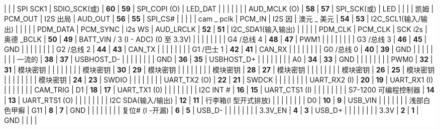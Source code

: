 |  |  | SPI SCK1 | SDIO_SCK(或) | **60** | **59** | SPI_COPI (O) | LED_DAT |  |  |
|  |  |  | AUD_MCLK (O) | **58** | **57** | SPI_SCK(或) | LED |  |  |
| 凯姆 | PCM_OUT | I2S 出局 | AUD_OUT | **56** | **55** | SPI_CS# |  |  |  |
| cam _ pclk | PCM_IN | I2S 因 | 澳元 _ 美元 | **54** | **53** | I2C_SCL1(输入/输出) |  |  |  |
| PDM_DATA | PCM_SYNC | i2s WS | AUD_LRCLK | **52** | **51** | I2C_SDA1(输入输出) |  |  |  |
| PDM_CLK | PCM_CLK | SCK i2s | 奥德 _BCLK | **50** | **49** | BATT_VIN / 3 (I - ADC) (0 至 3.3V) |  |  |  |
|  |  |  | G4 /总线 4 | **48** | **47** | PWM1 |  |  |  |
|  |  |  | G3 /总线 3 | **46** | **45** | GND |  |  |  |
|  |  |  | G2 /总线 2 | **44** | **43** | CAN_TX |  |  |  |
|  |  |  | G1 /巴士 1 | **42** | **41** | CAN_RX |  |  |  |
|  |  |  | G0 /总线 0 | **40** | **39** | GND |  |  |  |
|  |  |  | 一流的 | **38** | **37** | USBHOST_D- |  |  |  |
|  |  |  | GND | **36** | **35** | USBHOST_D+ |  |  |  |
|  |  |  | A0 | **34** | **33** | GND |  |  |  |
|  |  |  | PWM0 | **32** | **31** | 模块密钥 |  |  |  |
|  |  |  | 模块密钥 | **30** | **29** | 模块密钥 |  |  |  |
|  |  |  | 模块密钥 | **28** | **27** | 模块密钥 |  |  |  |
|  |  |  | 模块密钥 | **26** | **25** | 模块密钥 |  |  |  |
|  |  |  | 模块密钥 | **24** | **23** | SWDIO |  |  |  |
|  |  |  | UART_TX2 (O) | **22** | **21** | SWDCK |  |  |  |
|  |  |  | UART_RX2 (I) | **20** | **19** | UART_RX1 (I) |  |  |  |
|  |  | CAM_TRIG | D1 | **18** | **17** | UART_TX1 (0) |  |  |  |
|  |  |  | I2C INT # | **16** | **15** | UART_CTS1 (I) |  |  |  |
|  |  |  | S7-1200 可编程控制器 | **14** | **13** | UART_RTS1 (O) |  |  |  |
|  |  |  | I2C SDA(输入/输出) | **12** | **11** | 行李箱(I 型开式排放) |  |  |  |
|  |  |  | D0 | **10** | **9** | USB_VIN |  |  |  |
|  |  | 浅部白色甲癣 | G11 | **8** | **7** | GND |  |  |  |
|  |  |  | 复位# (I -开漏) | **6** | **5** | USB_D- |  |  |  |
|  |  |  | 3.3V_EN | **4** | **3** | USB_D+ |  |  |  |
|  |  |  | 3.3V | **2** | **1** | GND |  |  |  |
